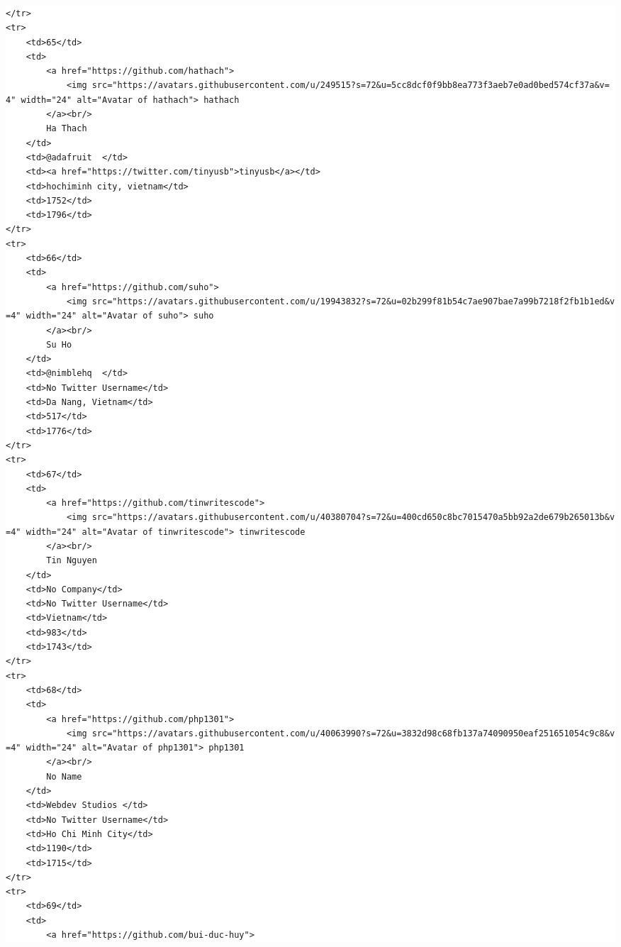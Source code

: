 	</tr>
	<tr>
		<td>65</td>
		<td>
			<a href="https://github.com/hathach">
				<img src="https://avatars.githubusercontent.com/u/249515?s=72&u=5cc8dcf0f9bb8ea773f3aeb7e0ad0bed574cf37a&v=4" width="24" alt="Avatar of hathach"> hathach
			</a><br/>
			Ha Thach
		</td>
		<td>@adafruit  </td>
		<td><a href="https://twitter.com/tinyusb">tinyusb</a></td>
		<td>hochiminh city, vietnam</td>
		<td>1752</td>
		<td>1796</td>
	</tr>
	<tr>
		<td>66</td>
		<td>
			<a href="https://github.com/suho">
				<img src="https://avatars.githubusercontent.com/u/19943832?s=72&u=02b299f81b54c7ae907bae7a99b7218f2fb1b1ed&v=4" width="24" alt="Avatar of suho"> suho
			</a><br/>
			Su Ho
		</td>
		<td>@nimblehq  </td>
		<td>No Twitter Username</td>
		<td>Da Nang, Vietnam</td>
		<td>517</td>
		<td>1776</td>
	</tr>
	<tr>
		<td>67</td>
		<td>
			<a href="https://github.com/tinwritescode">
				<img src="https://avatars.githubusercontent.com/u/40380704?s=72&u=400cd650c8bc7015470a5bb92a2de679b265013b&v=4" width="24" alt="Avatar of tinwritescode"> tinwritescode
			</a><br/>
			Tin Nguyen
		</td>
		<td>No Company</td>
		<td>No Twitter Username</td>
		<td>Vietnam</td>
		<td>983</td>
		<td>1743</td>
	</tr>
	<tr>
		<td>68</td>
		<td>
			<a href="https://github.com/php1301">
				<img src="https://avatars.githubusercontent.com/u/40063990?s=72&u=3832d98c68fb137a74090950eaf251651054c9c8&v=4" width="24" alt="Avatar of php1301"> php1301
			</a><br/>
			No Name
		</td>
		<td>Webdev Studios </td>
		<td>No Twitter Username</td>
		<td>Ho Chi Minh City</td>
		<td>1190</td>
		<td>1715</td>
	</tr>
	<tr>
		<td>69</td>
		<td>
			<a href="https://github.com/bui-duc-huy">